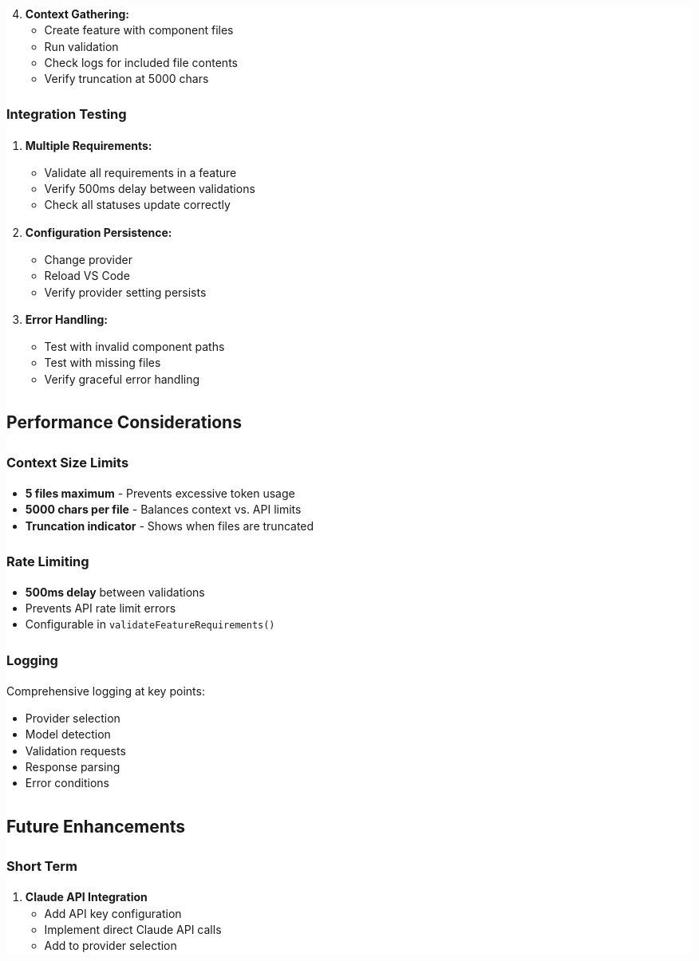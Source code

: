 4. **Context Gathering:**
   - Create feature with component files
   - Run validation
   - Check logs for included file contents
   - Verify truncation at 5000 chars

### Integration Testing

1. **Multiple Requirements:**
   - Validate all requirements in a feature
   - Verify 500ms delay between validations
   - Check all statuses update correctly

2. **Configuration Persistence:**
   - Change provider
   - Reload VS Code
   - Verify provider setting persists

3. **Error Handling:**
   - Test with invalid component paths
   - Test with missing files
   - Verify graceful error handling

## Performance Considerations

### Context Size Limits

- **5 files maximum** - Prevents excessive token usage
- **5000 chars per file** - Balances context vs. API limits
- **Truncation indicator** - Shows when files are truncated

### Rate Limiting

- **500ms delay** between validations
- Prevents API rate limit errors
- Configurable in `validateFeatureRequirements()`

### Logging

Comprehensive logging at key points:
- Provider selection
- Model detection
- Validation requests
- Response parsing
- Error conditions

## Future Enhancements

### Short Term

1. **Claude API Integration**
   - Add API key configuration
   - Implement direct Claude API calls
   - Add to provider selection
